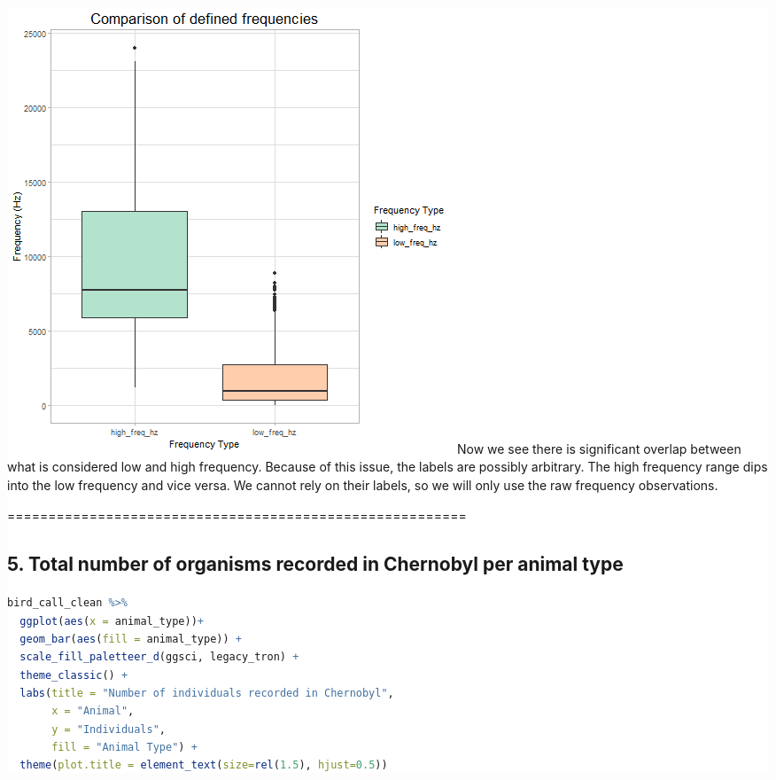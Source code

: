 ![plot of chunk unnamed-chunk-13](Bird_calls_of_Chernobyl-figure/unnamed-chunk-13-1.png)
Now we see there is significant overlap between what is considered low and high frequency. Because of this issue, the labels are possibly arbitrary. The high frequency range dips into the low frequency and vice versa. We cannot rely on their labels, so we will only use the raw frequency observations.

========================================================
## 5. Total number of organisms recorded in Chernobyl per animal type

```r
bird_call_clean %>% 
  ggplot(aes(x = animal_type))+
  geom_bar(aes(fill = animal_type)) +
  scale_fill_paletteer_d(ggsci, legacy_tron) +
  theme_classic() +
  labs(title = "Number of individuals recorded in Chernobyl",
       x = "Animal",
       y = "Individuals",
       fill = "Animal Type") +
  theme(plot.title = element_text(size=rel(1.5), hjust=0.5))
```
